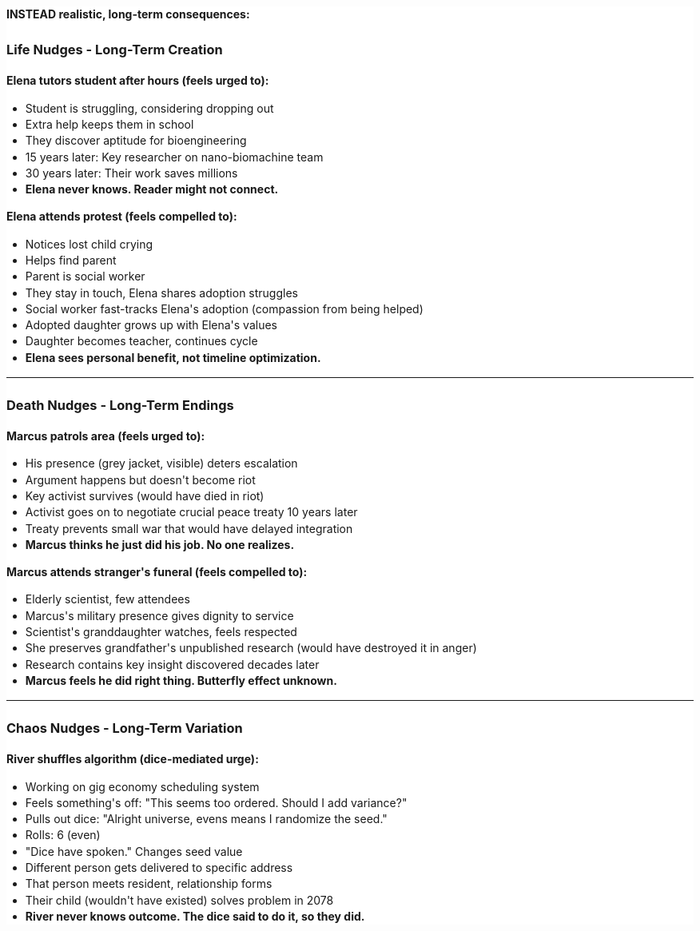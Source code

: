 **INSTEAD realistic, long-term consequences:**

### Life Nudges - Long-Term Creation

**Elena tutors student after hours (feels urged to):**
- Student is struggling, considering dropping out
- Extra help keeps them in school
- They discover aptitude for bioengineering
- 15 years later: Key researcher on nano-biomachine team
- 30 years later: Their work saves millions
- **Elena never knows. Reader might not connect.**

**Elena attends protest (feels compelled to):**
- Notices lost child crying
- Helps find parent
- Parent is social worker
- They stay in touch, Elena shares adoption struggles
- Social worker fast-tracks Elena's adoption (compassion from being helped)
- Adopted daughter grows up with Elena's values
- Daughter becomes teacher, continues cycle
- **Elena sees personal benefit, not timeline optimization.**

---

### Death Nudges - Long-Term Endings

**Marcus patrols area (feels urged to):**
- His presence (grey jacket, visible) deters escalation
- Argument happens but doesn't become riot
- Key activist survives (would have died in riot)
- Activist goes on to negotiate crucial peace treaty 10 years later
- Treaty prevents small war that would have delayed integration
- **Marcus thinks he just did his job. No one realizes.**

**Marcus attends stranger's funeral (feels compelled to):**
- Elderly scientist, few attendees
- Marcus's military presence gives dignity to service
- Scientist's granddaughter watches, feels respected
- She preserves grandfather's unpublished research (would have destroyed it in anger)
- Research contains key insight discovered decades later
- **Marcus feels he did right thing. Butterfly effect unknown.**

---

### Chaos Nudges - Long-Term Variation

**River shuffles algorithm (dice-mediated urge):**
- Working on gig economy scheduling system
- Feels something's off: "This seems too ordered. Should I add variance?"
- Pulls out dice: "Alright universe, evens means I randomize the seed."
- Rolls: 6 (even)
- "Dice have spoken." Changes seed value
- Different person gets delivered to specific address
- That person meets resident, relationship forms
- Their child (wouldn't have existed) solves problem in 2078
- **River never knows outcome. The dice said to do it, so they did.**
